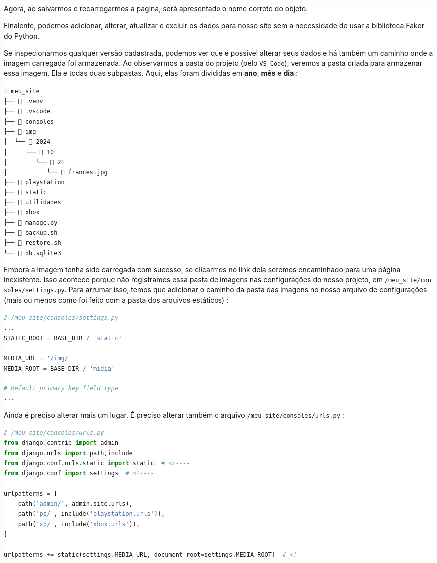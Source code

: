 Agora, ao salvarmos e recarregarmos a página, será apresentado o nome correto do objeto.

Finalente, podemos adicionar, alterar, atualizar e excluir os dados para nosso site sem a necessidade de usar a biblioteca Faker do Python.

Se inspecionarmos qualquer versão cadastrada, podemos ver que é possível alterar seus dados e há também um caminho onde a imagem carregada foi armazenada. Ao observarmos a pasta do projeto (pelo `VS Code`), veremos a pasta criada para armazenar essa imagem. Ela e todas duas subpastas. Aqui, elas foram divididas em **ano**, **mês** e **dia** :

```
 meu_site
├──  .venv
├──  .vscode
├──  consoles
├──  img
│  └──  2024
│     └──  10
│        └──  21
│           └──  frances.jpg
├──  playstation
├──  static
├──  utilidades
├──  xbox
├──  manage.py
├──  backup.sh
├──  restore.sh
└──  db.sqlite3
```

Embora a imagem tenha sido carregada com sucesso, se clicarmos no link dela seremos encaminhado para uma página inexistente. Isso acontece porque não registramos essa pasta de imagens nas configurações do nosso projeto, em `/meu_site/consoles/settings.py`. Para arrumar isso, temos que adicionar o caminho da pasta das imagens no nosso arquivo de configurações (mais ou menos como foi feito com a pasta dos arquivos estáticos) :

```python
# /meu_site/consoles/settings.py
...
STATIC_ROOT = BASE_DIR / 'static'

MEDIA_URL = '/img/'
MEDIA_ROOT = BASE_DIR / 'midia'

# Default primary key field type
...
```

Ainda é preciso alterar mais um lugar. É preciso alterar também o arquivo `/meu_site/consoles/urls.py` :

```python
# /meu_site/consoles/urls.py
from django.contrib import admin
from django.urls import path,include
from django.conf.urls.static import static  # <!----
from django.conf import settings  # <!----

urlpatterns = [
    path('admin/', admin.site.urls),
    path('ps/', include('playstation.urls')),
    path('xb/', include('xbox.urls')),
]

urlpatterns += static(settings.MEDIA_URL, document_root=settings.MEDIA_ROOT)  # <!----
```
